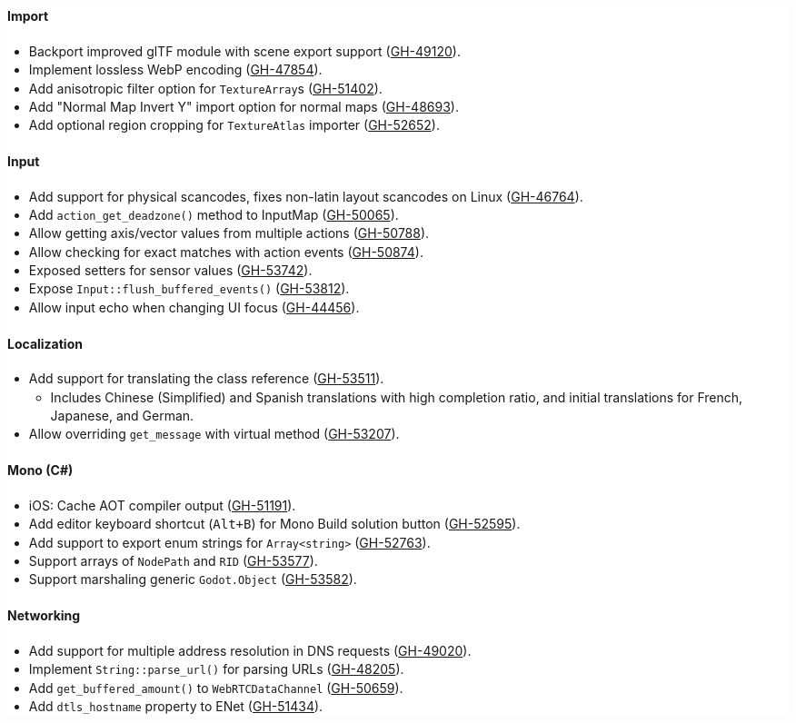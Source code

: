 #### Import

- Backport improved glTF module with scene export support ([GH-49120](https://github.com/godotengine/godot/pull/49120)).
- Implement lossless WebP encoding ([GH-47854](https://github.com/godotengine/godot/pull/47854)).
- Add anisotropic filter option for `TextureArray`s ([GH-51402](https://github.com/godotengine/godot/pull/51402)).
- Add "Normal Map Invert Y" import option for normal maps ([GH-48693](https://github.com/godotengine/godot/pull/48693)).
- Add optional region cropping for `TextureAtlas` importer ([GH-52652](https://github.com/godotengine/godot/pull/52652)).

#### Input

- Add support for physical scancodes, fixes non-latin layout scancodes on Linux ([GH-46764](https://github.com/godotengine/godot/pull/46764)).
- Add `action_get_deadzone()` method to InputMap ([GH-50065](https://github.com/godotengine/godot/pull/50065)).
- Allow getting axis/vector values from multiple actions ([GH-50788](https://github.com/godotengine/godot/pull/50788)).
- Allow checking for exact matches with action events ([GH-50874](https://github.com/godotengine/godot/pull/50874)).
- Exposed setters for sensor values ([GH-53742](https://github.com/godotengine/godot/pull/53742)).
- Expose `Input::flush_buffered_events()` ([GH-53812](https://github.com/godotengine/godot/pull/53812)).
- Allow input echo when changing UI focus ([GH-44456](https://github.com/godotengine/godot/pull/44456)).

#### Localization

- Add support for translating the class reference ([GH-53511](https://github.com/godotengine/godot/pull/53511)).
  * Includes Chinese (Simplified) and Spanish translations with high completion ratio, and initial translations for French, Japanese, and German.
- Allow overriding `get_message` with virtual method ([GH-53207](https://github.com/godotengine/godot/pull/53207)).

#### Mono (C#)

- iOS: Cache AOT compiler output ([GH-51191](https://github.com/godotengine/godot/pull/51191)).
- Add editor keyboard shortcut (<kbd>Alt+B</kbd>) for Mono Build solution button ([GH-52595](https://github.com/godotengine/godot/pull/52595)).
- Add support to export enum strings for `Array<string>` ([GH-52763](https://github.com/godotengine/godot/pull/52763)).
- Support arrays of `NodePath` and `RID` ([GH-53577](https://github.com/godotengine/godot/pull/53577)).
- Support marshaling generic `Godot.Object` ([GH-53582](https://github.com/godotengine/godot/pull/53582)).

#### Networking

- Add support for multiple address resolution in DNS requests ([GH-49020](https://github.com/godotengine/godot/pull/49020)).
- Implement `String::parse_url()` for parsing URLs ([GH-48205](https://github.com/godotengine/godot/pull/48205)).
- Add `get_buffered_amount()` to `WebRTCDataChannel` ([GH-50659](https://github.com/godotengine/godot/pull/50659)).
- Add `dtls_hostname` property to ENet ([GH-51434](https://github.com/godotengine/godot/pull/51434)).
